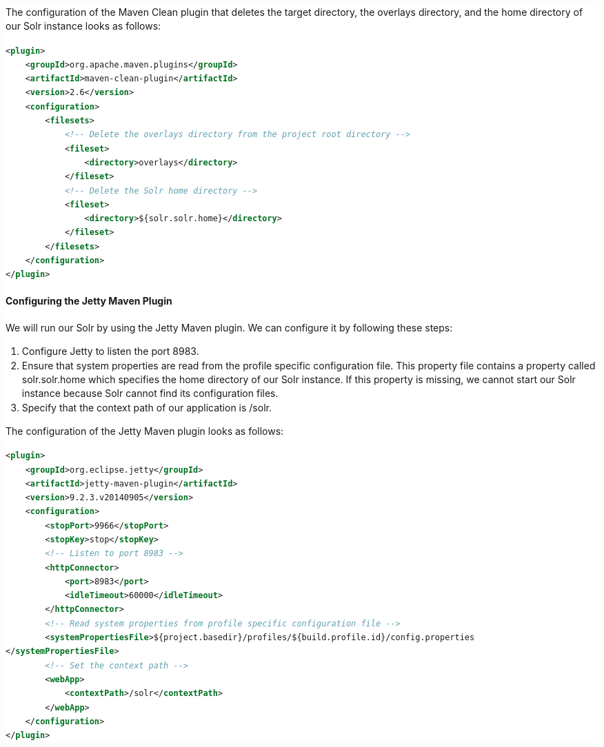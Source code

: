 The configuration of the Maven Clean plugin that deletes the target directory, the overlays directory, and the home directory of our Solr instance looks as follows:

```xml
<plugin>
    <groupId>org.apache.maven.plugins</groupId>
    <artifactId>maven-clean-plugin</artifactId>
    <version>2.6</version>
    <configuration>
        <filesets>
            <!-- Delete the overlays directory from the project root directory -->
            <fileset>
                <directory>overlays</directory>
            </fileset>
            <!-- Delete the Solr home directory -->
            <fileset>
                <directory>${solr.solr.home}</directory>
            </fileset>
        </filesets>
    </configuration>
</plugin>
```

#### Configuring the Jetty Maven Plugin

We will run our Solr by using the Jetty Maven plugin. We can configure it by following these steps:

1. Configure Jetty to listen the port 8983.
2. Ensure that system properties are read from the profile specific configuration file. This property file contains a property called solr.solr.home which specifies the home directory of our Solr instance. If this property is missing, we cannot start our Solr instance because Solr cannot find its configuration files.
3. Specify that the context path of our application is /solr.

The configuration of the Jetty Maven plugin looks as follows:

```xml
<plugin>
    <groupId>org.eclipse.jetty</groupId>
    <artifactId>jetty-maven-plugin</artifactId>
    <version>9.2.3.v20140905</version>
    <configuration>
        <stopPort>9966</stopPort>
        <stopKey>stop</stopKey>
        <!-- Listen to port 8983 -->
        <httpConnector>
            <port>8983</port>
            <idleTimeout>60000</idleTimeout>
        </httpConnector>
        <!-- Read system properties from profile specific configuration file -->
        <systemPropertiesFile>${project.basedir}/profiles/${build.profile.id}/config.properties
</systemPropertiesFile>
        <!-- Set the context path -->
        <webApp>
            <contextPath>/solr</contextPath>
        </webApp>
    </configuration>
</plugin>
```

